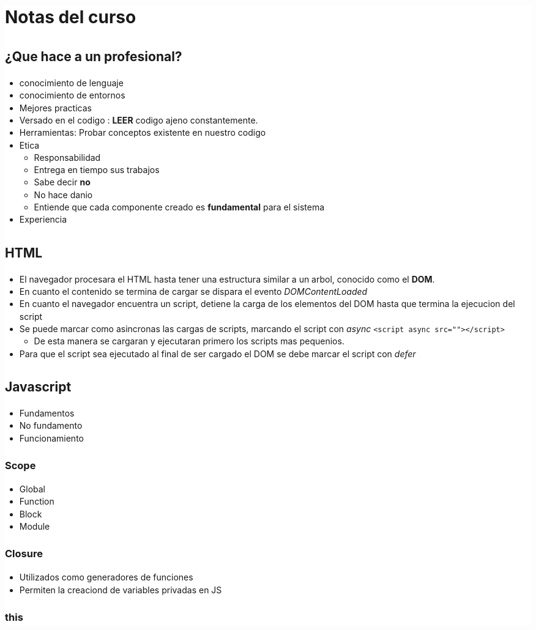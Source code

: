 # Notas del curso

## ¿Que hace a un profesional?

- conocimiento de lenguaje
- conocimiento de entornos
- Mejores practicas
- Versado en el codigo : **LEER** codigo ajeno constantemente.
- Herramientas: Probar conceptos existente en nuestro codigo
- Etica
  - Responsabilidad
  - Entrega en tiempo sus trabajos
  - Sabe decir **no**
  - No hace danio
  - Entiende que cada componente creado es **fundamental** para el sistema
- Experiencia

## HTML

- El navegador procesara el HTML hasta tener una estructura similar a un arbol, conocido como el **DOM**.
- En cuanto el contenido se termina de cargar se dispara el evento _DOMContentLoaded_
- En cuanto el navegador encuentra un script, detiene la carga de los elementos del DOM hasta que termina la ejecucion del script
- Se puede marcar como asincronas las cargas de scripts, marcando el script con _async_ `<script async src=""></script>`
  - De esta manera se cargaran y ejecutaran primero los scripts mas pequenios.
- Para que el script sea ejecutado al final de ser cargado el DOM se debe marcar el script con _defer_

## Javascript

- Fundamentos
- No fundamento
- Funcionamiento

### Scope

- Global
- Function
- Block
- Module

### Closure

- Utilizados como generadores de funciones
- Permiten la creaciond de variables privadas en JS

### this
